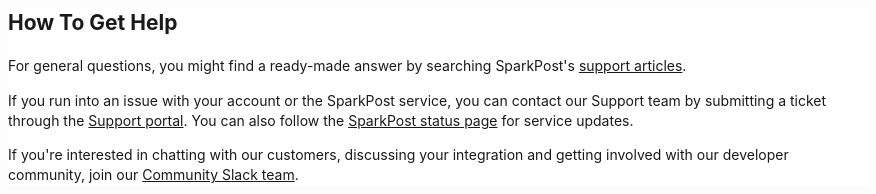 ## How To Get Help

For general questions, you might find a ready-made answer by searching SparkPost's [support articles](https://www.sparkpost.com/docs/).

If you run into an issue with your account or the SparkPost service, you can contact our Support team by submitting a ticket through the [Support portal](https://www.sparkpost.com/docs/). You can also follow the [SparkPost status page](http://status.sparkpost.com/) for service updates.

If you're interested in chatting with our customers, discussing your integration and getting involved with our developer community, join our [Community Slack team](http://slack.sparkpost.com/).

